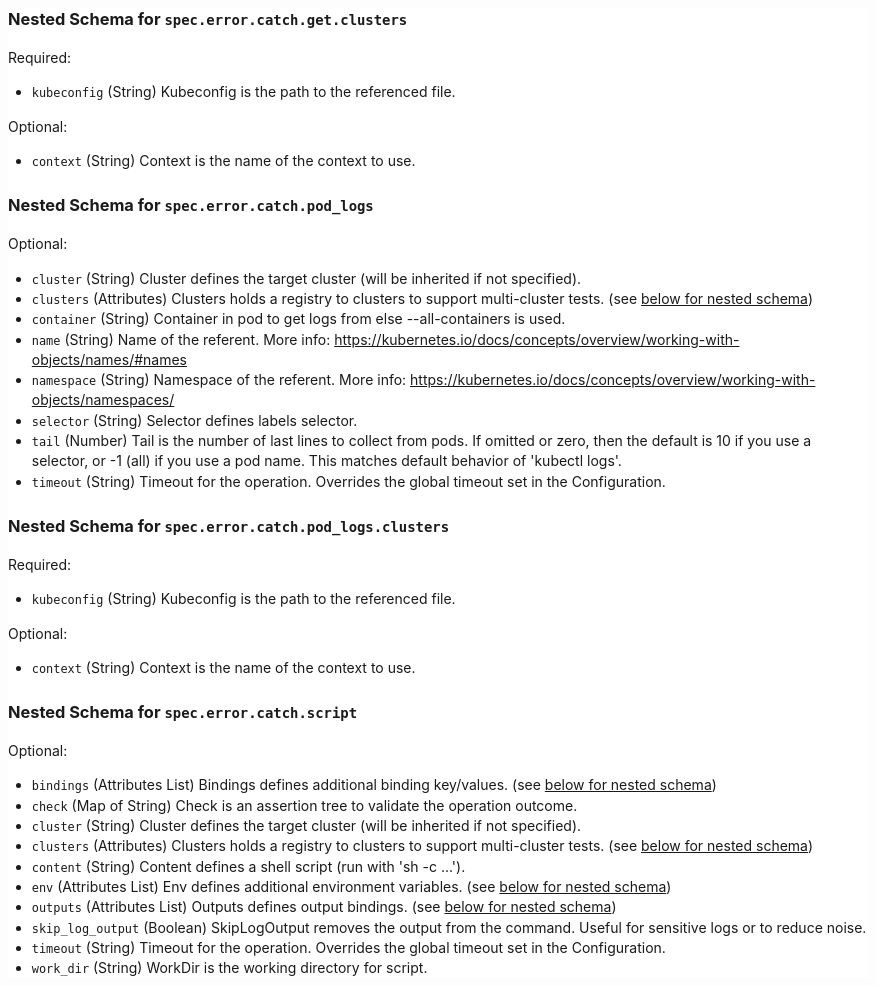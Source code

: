 <a id="nestedatt--spec--error--catch--get--clusters"></a>
### Nested Schema for `spec.error.catch.get.clusters`

Required:

- `kubeconfig` (String) Kubeconfig is the path to the referenced file.

Optional:

- `context` (String) Context is the name of the context to use.



<a id="nestedatt--spec--error--catch--pod_logs"></a>
### Nested Schema for `spec.error.catch.pod_logs`

Optional:

- `cluster` (String) Cluster defines the target cluster (will be inherited if not specified).
- `clusters` (Attributes) Clusters holds a registry to clusters to support multi-cluster tests. (see [below for nested schema](#nestedatt--spec--error--catch--pod_logs--clusters))
- `container` (String) Container in pod to get logs from else --all-containers is used.
- `name` (String) Name of the referent. More info: https://kubernetes.io/docs/concepts/overview/working-with-objects/names/#names
- `namespace` (String) Namespace of the referent. More info: https://kubernetes.io/docs/concepts/overview/working-with-objects/namespaces/
- `selector` (String) Selector defines labels selector.
- `tail` (Number) Tail is the number of last lines to collect from pods. If omitted or zero, then the default is 10 if you use a selector, or -1 (all) if you use a pod name. This matches default behavior of 'kubectl logs'.
- `timeout` (String) Timeout for the operation. Overrides the global timeout set in the Configuration.

<a id="nestedatt--spec--error--catch--pod_logs--clusters"></a>
### Nested Schema for `spec.error.catch.pod_logs.clusters`

Required:

- `kubeconfig` (String) Kubeconfig is the path to the referenced file.

Optional:

- `context` (String) Context is the name of the context to use.



<a id="nestedatt--spec--error--catch--script"></a>
### Nested Schema for `spec.error.catch.script`

Optional:

- `bindings` (Attributes List) Bindings defines additional binding key/values. (see [below for nested schema](#nestedatt--spec--error--catch--script--bindings))
- `check` (Map of String) Check is an assertion tree to validate the operation outcome.
- `cluster` (String) Cluster defines the target cluster (will be inherited if not specified).
- `clusters` (Attributes) Clusters holds a registry to clusters to support multi-cluster tests. (see [below for nested schema](#nestedatt--spec--error--catch--script--clusters))
- `content` (String) Content defines a shell script (run with 'sh -c ...').
- `env` (Attributes List) Env defines additional environment variables. (see [below for nested schema](#nestedatt--spec--error--catch--script--env))
- `outputs` (Attributes List) Outputs defines output bindings. (see [below for nested schema](#nestedatt--spec--error--catch--script--outputs))
- `skip_log_output` (Boolean) SkipLogOutput removes the output from the command. Useful for sensitive logs or to reduce noise.
- `timeout` (String) Timeout for the operation. Overrides the global timeout set in the Configuration.
- `work_dir` (String) WorkDir is the working directory for script.
